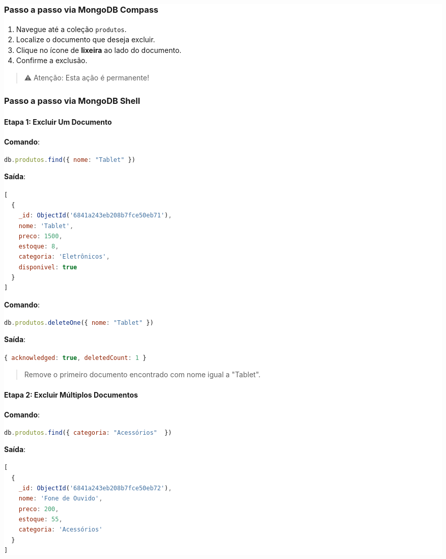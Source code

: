 ### Passo a passo via MongoDB Compass

1. Navegue até a coleção `produtos`.
2. Localize o documento que deseja excluir.
3. Clique no ícone de **lixeira** ao lado do documento.
4. Confirme a exclusão.

> ⚠️ Atenção: Esta ação é permanente!

### Passo a passo via MongoDB Shell

#### Etapa 1: Excluir Um Documento

**Comando**:

```javascript
db.produtos.find({ nome: "Tablet" })
```

**Saída**:

```js
[
  {
    _id: ObjectId('6841a243eb208b7fce50eb71'),
    nome: 'Tablet',
    preco: 1500,
    estoque: 8,
    categoria: 'Eletrônicos',
    disponivel: true
  }
]
```

**Comando**:

```javascript
db.produtos.deleteOne({ nome: "Tablet" })
```

**Saída**:

```js
{ acknowledged: true, deletedCount: 1 }
```

> Remove o primeiro documento encontrado com nome igual a "Tablet".

#### Etapa 2: Excluir Múltiplos Documentos

**Comando**:

```javascript
db.produtos.find({ categoria: "Acessórios"  })
```

**Saída**:

```js
[
  {
    _id: ObjectId('6841a243eb208b7fce50eb72'),
    nome: 'Fone de Ouvido',
    preco: 200,
    estoque: 55,
    categoria: 'Acessórios'
  }
]
```

